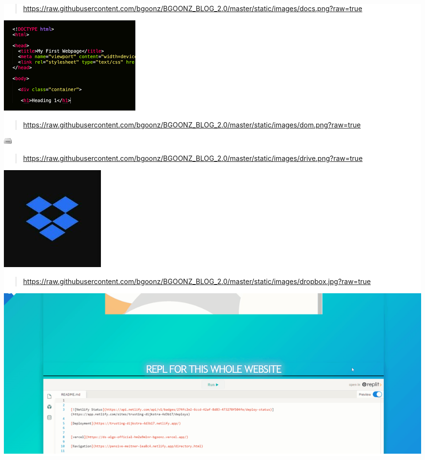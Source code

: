 > https://raw.githubusercontent.com/bgoonz/BGOONZ_BLOG_2.0/master/static/images/docs.png?raw=true


![dom.png](https://raw.githubusercontent.com/bgoonz/BGOONZ_BLOG_2.0/master/static/images/dom.png?raw=true)

> https://raw.githubusercontent.com/bgoonz/BGOONZ_BLOG_2.0/master/static/images/dom.png?raw=true


![drive.png](https://raw.githubusercontent.com/bgoonz/BGOONZ_BLOG_2.0/master/static/images/drive.png?raw=true)

> https://raw.githubusercontent.com/bgoonz/BGOONZ_BLOG_2.0/master/static/images/drive.png?raw=true


![dropbox.jpg](https://raw.githubusercontent.com/bgoonz/BGOONZ_BLOG_2.0/master/static/images/dropbox.jpg?raw=true)

> https://raw.githubusercontent.com/bgoonz/BGOONZ_BLOG_2.0/master/static/images/dropbox.jpg?raw=true


![ds-algo.gif](https://raw.githubusercontent.com/bgoonz/BGOONZ_BLOG_2.0/master/static/images/ds-algo.gif?raw=true)

